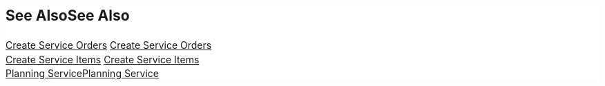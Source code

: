 ## <a name="see-also"></a><span data-ttu-id="c3358-198">See Also</span><span class="sxs-lookup"><span data-stu-id="c3358-198">See Also</span></span>  
<span data-ttu-id="c3358-199">[Create Service Orders](service-how-to-create-service-orders.md) </span><span class="sxs-lookup"><span data-stu-id="c3358-199">[Create Service Orders](service-how-to-create-service-orders.md) </span></span>  
<span data-ttu-id="c3358-200">[Create Service Items](service-how-to-create-service-items.md) </span><span class="sxs-lookup"><span data-stu-id="c3358-200">[Create Service Items](service-how-to-create-service-items.md) </span></span>  
[<span data-ttu-id="c3358-201">Planning Service</span><span class="sxs-lookup"><span data-stu-id="c3358-201">Planning Service</span></span>](service-plan-service.md)  
